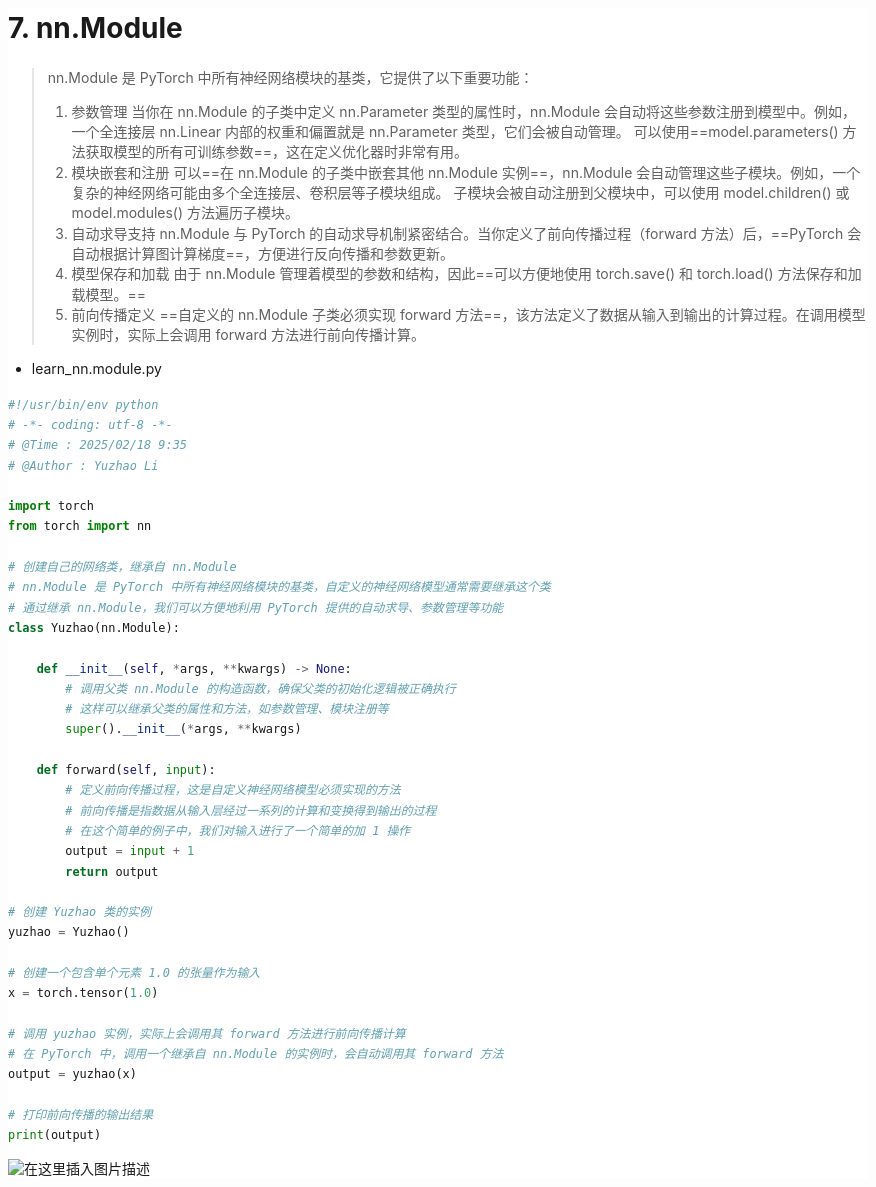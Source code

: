
# 7. nn.Module
>nn.Module 是 PyTorch 中所有神经网络模块的基类，它提供了以下重要功能：
>1. 参数管理
当你在 nn.Module 的子类中定义 nn.Parameter 类型的属性时，nn.Module 会自动将这些参数注册到模型中。例如，一个全连接层 nn.Linear 内部的权重和偏置就是 nn.Parameter 类型，它们会被自动管理。
可以使用==model.parameters() 方法获取模型的所有可训练参数==，这在定义优化器时非常有用。
>2. 模块嵌套和注册
可以==在 nn.Module 的子类中嵌套其他 nn.Module 实例==，nn.Module 会自动管理这些子模块。例如，一个复杂的神经网络可能由多个全连接层、卷积层等子模块组成。
子模块会被自动注册到父模块中，可以使用 model.children() 或 model.modules() 方法遍历子模块。
>3. 自动求导支持
nn.Module 与 PyTorch 的自动求导机制紧密结合。当你定义了前向传播过程（forward 方法）后，==PyTorch 会自动根据计算图计算梯度==，方便进行反向传播和参数更新。
>4. 模型保存和加载
由于 nn.Module 管理着模型的参数和结构，因此==可以方便地使用 torch.save() 和 torch.load() 方法保存和加载模型。==
>5. 前向传播定义
==自定义的 nn.Module 子类必须实现 forward 方法==，该方法定义了数据从输入到输出的计算过程。在调用模型实例时，实际上会调用 forward 方法进行前向传播计算。

- learn_nn.module.py
```python
#!/usr/bin/env python
# -*- coding: utf-8 -*-
# @Time : 2025/02/18 9:35
# @Author : Yuzhao Li

import torch
from torch import nn

# 创建自己的网络类，继承自 nn.Module
# nn.Module 是 PyTorch 中所有神经网络模块的基类，自定义的神经网络模型通常需要继承这个类
# 通过继承 nn.Module，我们可以方便地利用 PyTorch 提供的自动求导、参数管理等功能
class Yuzhao(nn.Module):

    def __init__(self, *args, **kwargs) -> None:
        # 调用父类 nn.Module 的构造函数，确保父类的初始化逻辑被正确执行
        # 这样可以继承父类的属性和方法，如参数管理、模块注册等
        super().__init__(*args, **kwargs)

    def forward(self, input):
        # 定义前向传播过程，这是自定义神经网络模型必须实现的方法
        # 前向传播是指数据从输入层经过一系列的计算和变换得到输出的过程
        # 在这个简单的例子中，我们对输入进行了一个简单的加 1 操作
        output = input + 1
        return output

# 创建 Yuzhao 类的实例
yuzhao = Yuzhao()

# 创建一个包含单个元素 1.0 的张量作为输入
x = torch.tensor(1.0)

# 调用 yuzhao 实例，实际上会调用其 forward 方法进行前向传播计算
# 在 PyTorch 中，调用一个继承自 nn.Module 的实例时，会自动调用其 forward 方法
output = yuzhao(x)

# 打印前向传播的输出结果
print(output)
```
![在这里插入图片描述](https://i-blog.csdnimg.cn/direct/34619a593ae54502a02f99363c752534.png)
